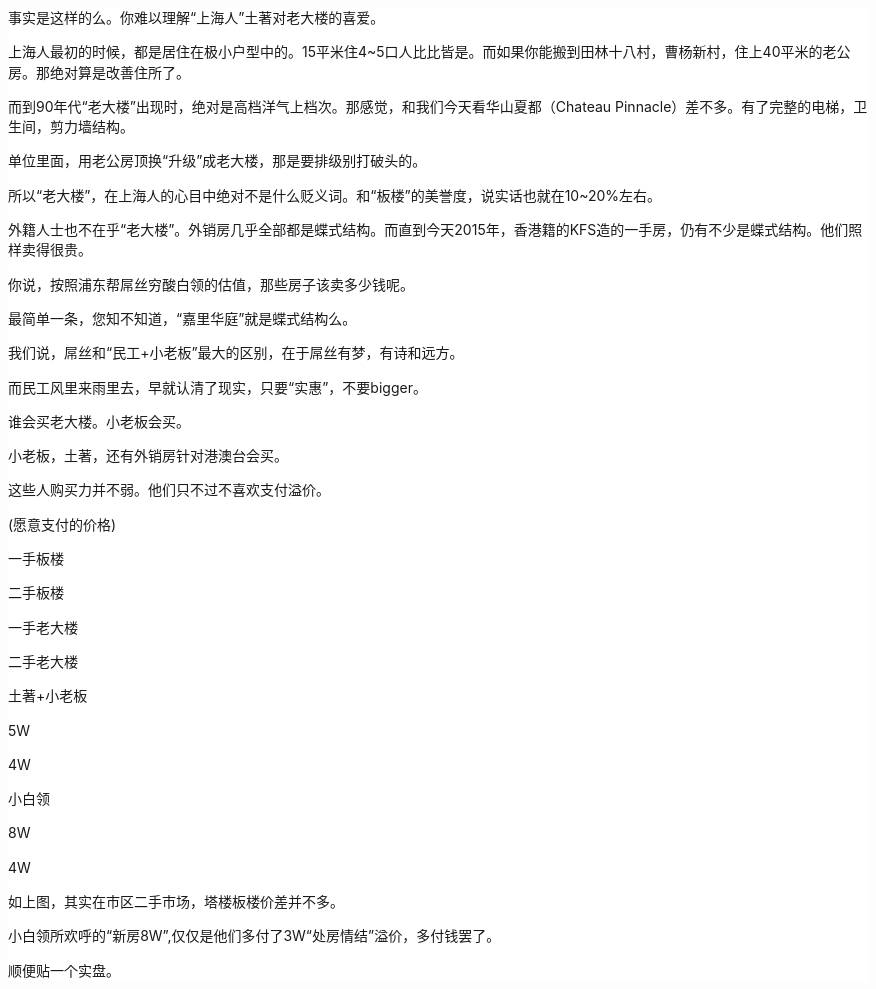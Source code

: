 事实是这样的么。你难以理解“上海人”土著对老大楼的喜爱。

上海人最初的时候，都是居住在极小户型中的。15平米住4~5口人比比皆是。而如果你能搬到田林十八村，曹杨新村，住上40平米的老公房。那绝对算是改善住所了。

 

而到90年代“老大楼”出现时，绝对是高档洋气上档次。那感觉，和我们今天看华山夏都（Chateau Pinnacle）差不多。有了完整的电梯，卫生间，剪力墙结构。

单位里面，用老公房顶换“升级”成老大楼，那是要排级别打破头的。

所以“老大楼”，在上海人的心目中绝对不是什么贬义词。和“板楼”的美誉度，说实话也就在10~20%左右。

 

外籍人士也不在乎“老大楼”。外销房几乎全部都是蝶式结构。而直到今天2015年，香港籍的KFS造的一手房，仍有不少是蝶式结构。他们照样卖得很贵。

你说，按照浦东帮屌丝穷酸白领的估值，那些房子该卖多少钱呢。

最简单一条，您知不知道，“嘉里华庭”就是蝶式结构么。

 

我们说，屌丝和“民工+小老板”最大的区别，在于屌丝有梦，有诗和远方。

而民工风里来雨里去，早就认清了现实，只要“实惠”，不要bigger。

 

谁会买老大楼。小老板会买。

小老板，土著，还有外销房针对港澳台会买。

这些人购买力并不弱。他们只不过不喜欢支付溢价。

 

(愿意支付的价格)

一手板楼

二手板楼

一手老大楼

二手老大楼

土著+小老板

5W

4W

小白领

8W

4W

 

如上图，其实在市区二手市场，塔楼板楼价差并不多。

小白领所欢呼的“新房8W”,仅仅是他们多付了3W“处房情结”溢价，多付钱罢了。

 

 

顺便贴一个实盘。
